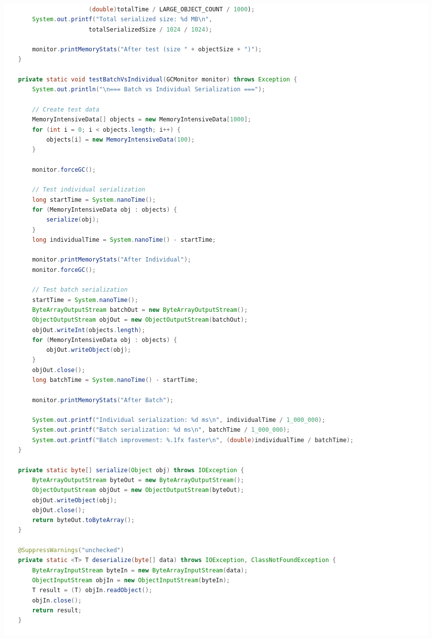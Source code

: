 ```java
                        (double)totalTime / LARGE_OBJECT_COUNT / 1000);
        System.out.printf("Total serialized size: %d MB\n", 
                        totalSerializedSize / 1024 / 1024);
        
        monitor.printMemoryStats("After test (size " + objectSize + ")");
    }
    
    private static void testBatchVsIndividual(GCMonitor monitor) throws Exception {
        System.out.println("\n=== Batch vs Individual Serialization ===");
        
        // Create test data
        MemoryIntensiveData[] objects = new MemoryIntensiveData[1000];
        for (int i = 0; i < objects.length; i++) {
            objects[i] = new MemoryIntensiveData(100);
        }
        
        monitor.forceGC();
        
        // Test individual serialization
        long startTime = System.nanoTime();
        for (MemoryIntensiveData obj : objects) {
            serialize(obj);
        }
        long individualTime = System.nanoTime() - startTime;
        
        monitor.printMemoryStats("After Individual");
        monitor.forceGC();
        
        // Test batch serialization
        startTime = System.nanoTime();
        ByteArrayOutputStream batchOut = new ByteArrayOutputStream();
        ObjectOutputStream objOut = new ObjectOutputStream(batchOut);
        objOut.writeInt(objects.length);
        for (MemoryIntensiveData obj : objects) {
            objOut.writeObject(obj);
        }
        objOut.close();
        long batchTime = System.nanoTime() - startTime;
        
        monitor.printMemoryStats("After Batch");
        
        System.out.printf("Individual serialization: %d ms\n", individualTime / 1_000_000);
        System.out.printf("Batch serialization: %d ms\n", batchTime / 1_000_000);
        System.out.printf("Batch improvement: %.1fx faster\n", (double)individualTime / batchTime);
    }
    
    private static byte[] serialize(Object obj) throws IOException {
        ByteArrayOutputStream byteOut = new ByteArrayOutputStream();
        ObjectOutputStream objOut = new ObjectOutputStream(byteOut);
        objOut.writeObject(obj);
        objOut.close();
        return byteOut.toByteArray();
    }
    
    @SuppressWarnings("unchecked")
    private static <T> T deserialize(byte[] data) throws IOException, ClassNotFoundException {
        ByteArrayInputStream byteIn = new ByteArrayInputStream(data);
        ObjectInputStream objIn = new ObjectInputStream(byteIn);
        T result = (T) objIn.readObject();
        objIn.close();
        return result;
    }
    
```